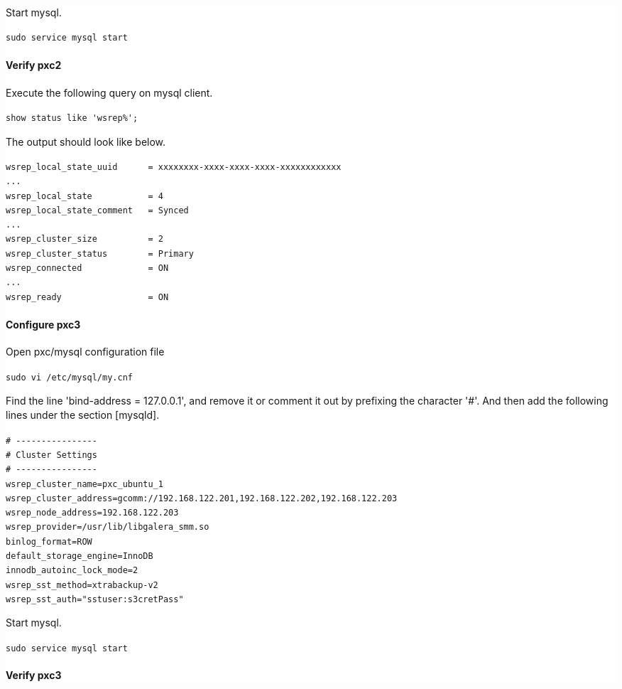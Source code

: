 Start mysql.

	sudo service mysql start

#### Verify pxc2

Execute the following query on mysql client.

	show status like 'wsrep%';

The output should look like below.

	wsrep_local_state_uuid      = xxxxxxxx-xxxx-xxxx-xxxx-xxxxxxxxxxxx
	...
	wsrep_local_state           = 4
	wsrep_local_state_comment   = Synced
	...
	wsrep_cluster_size          = 2
	wsrep_cluster_status        = Primary
	wsrep_connected             = ON
	...
	wsrep_ready                 = ON

#### Configure pxc3

Open pxc/mysql configuration file

	sudo vi /etc/mysql/my.cnf

Find the line 'bind-address = 127.0.0.1', and remove it or comment it out by prefixing the character '#'.
And then add the following lines under the section [mysqld].

	# ----------------
	# Cluster Settings
	# ----------------
	wsrep_cluster_name=pxc_ubuntu_1
	wsrep_cluster_address=gcomm://192.168.122.201,192.168.122.202,192.168.122.203
	wsrep_node_address=192.168.122.203
	wsrep_provider=/usr/lib/libgalera_smm.so
	binlog_format=ROW
	default_storage_engine=InnoDB
	innodb_autoinc_lock_mode=2
	wsrep_sst_method=xtrabackup-v2
	wsrep_sst_auth="sstuser:s3cretPass"

Start mysql.

	sudo service mysql start

#### Verify pxc3
